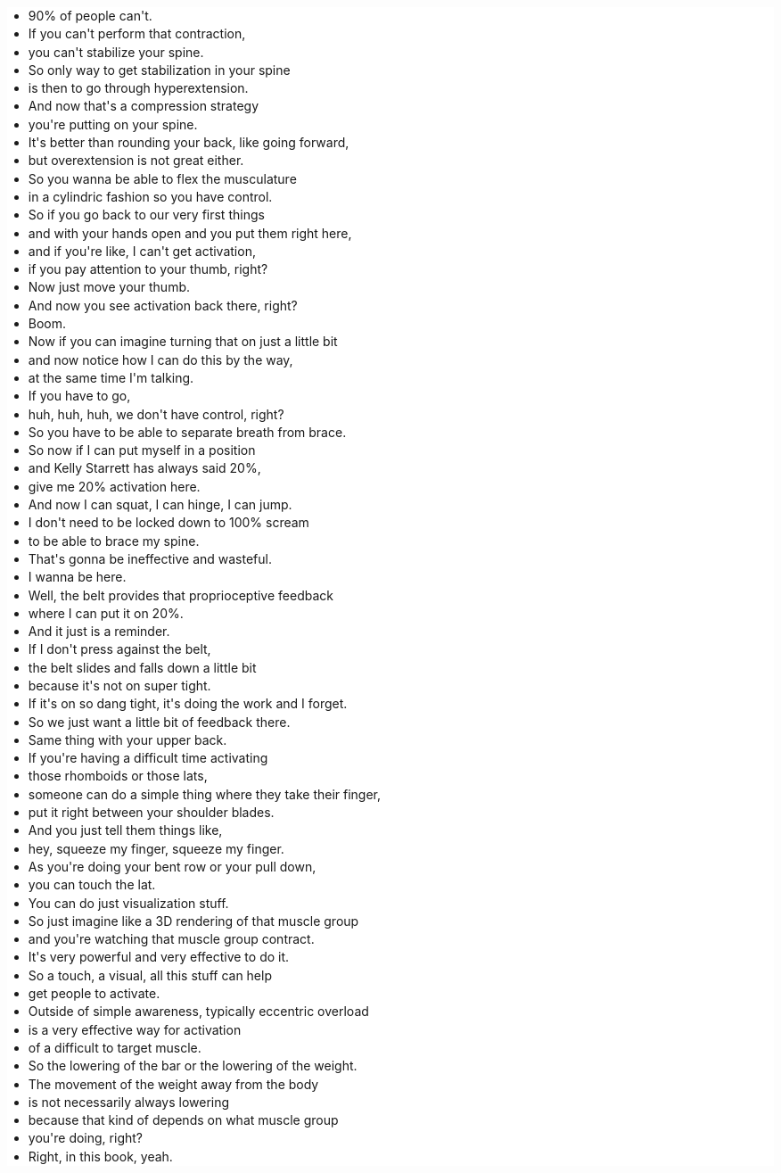 *  90% of people can't.
*  If you can't perform that contraction,
*  you can't stabilize your spine.
*  So only way to get stabilization in your spine
*  is then to go through hyperextension.
*  And now that's a compression strategy
*  you're putting on your spine.
*  It's better than rounding your back, like going forward,
*  but overextension is not great either.
*  So you wanna be able to flex the musculature
*  in a cylindric fashion so you have control.
*  So if you go back to our very first things
*  and with your hands open and you put them right here,
*  and if you're like, I can't get activation,
*  if you pay attention to your thumb, right?
*  Now just move your thumb.
*  And now you see activation back there, right?
*  Boom.
*  Now if you can imagine turning that on just a little bit
*  and now notice how I can do this by the way,
*  at the same time I'm talking.
*  If you have to go,
*  huh, huh, huh, we don't have control, right?
*  So you have to be able to separate breath from brace.
*  So now if I can put myself in a position
*  and Kelly Starrett has always said 20%,
*  give me 20% activation here.
*  And now I can squat, I can hinge, I can jump.
*  I don't need to be locked down to 100% scream
*  to be able to brace my spine.
*  That's gonna be ineffective and wasteful.
*  I wanna be here.
*  Well, the belt provides that proprioceptive feedback
*  where I can put it on 20%.
*  And it just is a reminder.
*  If I don't press against the belt,
*  the belt slides and falls down a little bit
*  because it's not on super tight.
*  If it's on so dang tight, it's doing the work and I forget.
*  So we just want a little bit of feedback there.
*  Same thing with your upper back.
*  If you're having a difficult time activating
*  those rhomboids or those lats,
*  someone can do a simple thing where they take their finger,
*  put it right between your shoulder blades.
*  And you just tell them things like,
*  hey, squeeze my finger, squeeze my finger.
*  As you're doing your bent row or your pull down,
*  you can touch the lat.
*  You can do just visualization stuff.
*  So just imagine like a 3D rendering of that muscle group
*  and you're watching that muscle group contract.
*  It's very powerful and very effective to do it.
*  So a touch, a visual, all this stuff can help
*  get people to activate.
*  Outside of simple awareness, typically eccentric overload
*  is a very effective way for activation
*  of a difficult to target muscle.
*  So the lowering of the bar or the lowering of the weight.
*  The movement of the weight away from the body
*  is not necessarily always lowering
*  because that kind of depends on what muscle group
*  you're doing, right?
*  Right, in this book, yeah.